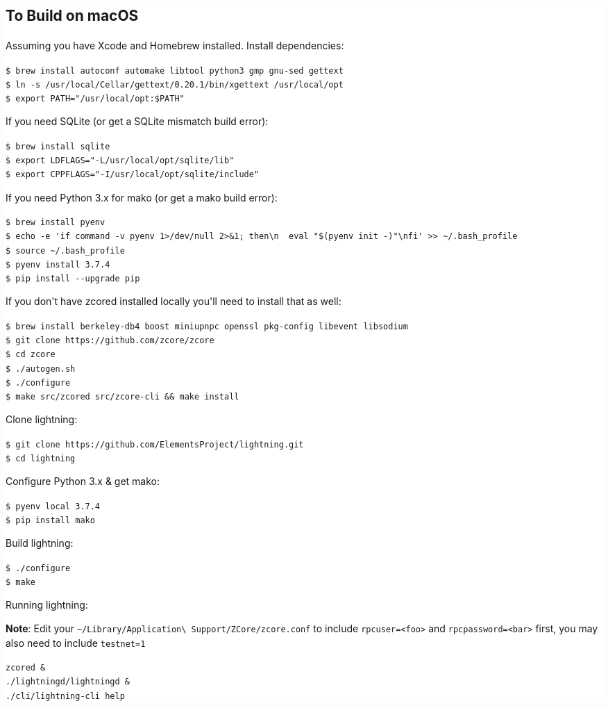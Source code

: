 To Build on macOS
---------------------

Assuming you have Xcode and Homebrew installed. Install dependencies:

    $ brew install autoconf automake libtool python3 gmp gnu-sed gettext
    $ ln -s /usr/local/Cellar/gettext/0.20.1/bin/xgettext /usr/local/opt
    $ export PATH="/usr/local/opt:$PATH"

If you need SQLite (or get a SQLite mismatch build error):

    $ brew install sqlite
    $ export LDFLAGS="-L/usr/local/opt/sqlite/lib"
    $ export CPPFLAGS="-I/usr/local/opt/sqlite/include"

If you need Python 3.x for mako (or get a mako build error):

    $ brew install pyenv
    $ echo -e 'if command -v pyenv 1>/dev/null 2>&1; then\n  eval "$(pyenv init -)"\nfi' >> ~/.bash_profile
    $ source ~/.bash_profile
    $ pyenv install 3.7.4
    $ pip install --upgrade pip

If you don't have zcored installed locally you'll need to install that
as well:

    $ brew install berkeley-db4 boost miniupnpc openssl pkg-config libevent libsodium
    $ git clone https://github.com/zcore/zcore
    $ cd zcore
    $ ./autogen.sh
    $ ./configure
    $ make src/zcored src/zcore-cli && make install

Clone lightning:

    $ git clone https://github.com/ElementsProject/lightning.git
    $ cd lightning

Configure Python 3.x & get mako:

    $ pyenv local 3.7.4
    $ pip install mako

Build lightning:

    $ ./configure
    $ make

Running lightning:

**Note**: Edit your `~/Library/Application\ Support/ZCore/zcore.conf`
to include `rpcuser=<foo>` and `rpcpassword=<bar>` first, you may also
need to include `testnet=1`

    zcored &
    ./lightningd/lightningd &
    ./cli/lightning-cli help
